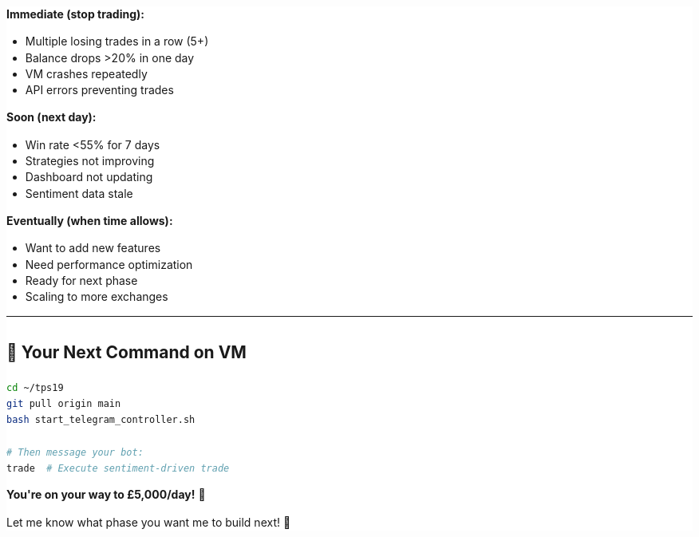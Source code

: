 **Immediate (stop trading):**
- Multiple losing trades in a row (5+)
- Balance drops >20% in one day
- VM crashes repeatedly
- API errors preventing trades

**Soon (next day):**
- Win rate <55% for 7 days
- Strategies not improving
- Dashboard not updating
- Sentiment data stale

**Eventually (when time allows):**
- Want to add new features
- Need performance optimization
- Ready for next phase
- Scaling to more exchanges

---

## 🎯 Your Next Command on VM

```bash
cd ~/tps19
git pull origin main
bash start_telegram_controller.sh

# Then message your bot:
trade  # Execute sentiment-driven trade
```

**You're on your way to £5,000/day!** 🚀

Let me know what phase you want me to build next! 💪
